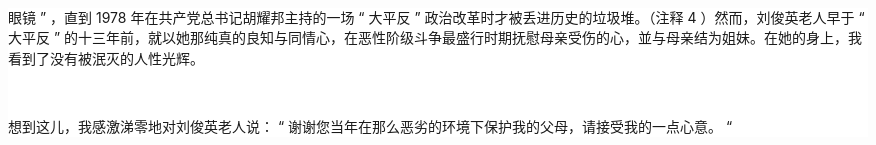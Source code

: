    眼镜
  </span>
  <span class="s2">
   ”
  </span>
  <span class="s1">
   ，直到
  </span>
  <span class="s2">
   1978
  </span>
  <span class="s1">
   年在共产党总书记胡耀邦主持的一场
  </span>
  <span class="s2">
   “
  </span>
  <span class="s1">
   大平反
  </span>
  <span class="s2">
   ”
  </span>
  <span class="s1">
   政治改革时才被丢进历史的垃圾堆。（注释
  </span>
  <span class="s2">
   4
  </span>
  <span class="s1">
   ）然而，刘俊英老人早于
  </span>
  <span class="s2">
   “
  </span>
  <span class="s1">
   大平反
  </span>
  <span class="s2">
   ”
  </span>
  <span class="s1">
   的十三年前，就以她那纯真的良知与同情心，在恶性阶级斗争最盛行时期抚慰母亲受伤的心，並与母亲结为姐妹。在她的身上，我看到了没有被泯灭的人性光辉。
  </span>
 </p>
 <p class="p1">
  <span class="s1">
  </span>
  <br/>
 </p>
 <p class="p2">
  <span class="s1">
   想到这儿，我感激涕零地对刘俊英老人说：
  </span>
  <span class="s2">
   “
  </span>
  <span class="s1">
   谢谢您当年在那么恶劣的环境下保护我的父母，请接受我的一点心意。
  </span>
  <span class="s2">
   “
  </span>
  <span class="s1">